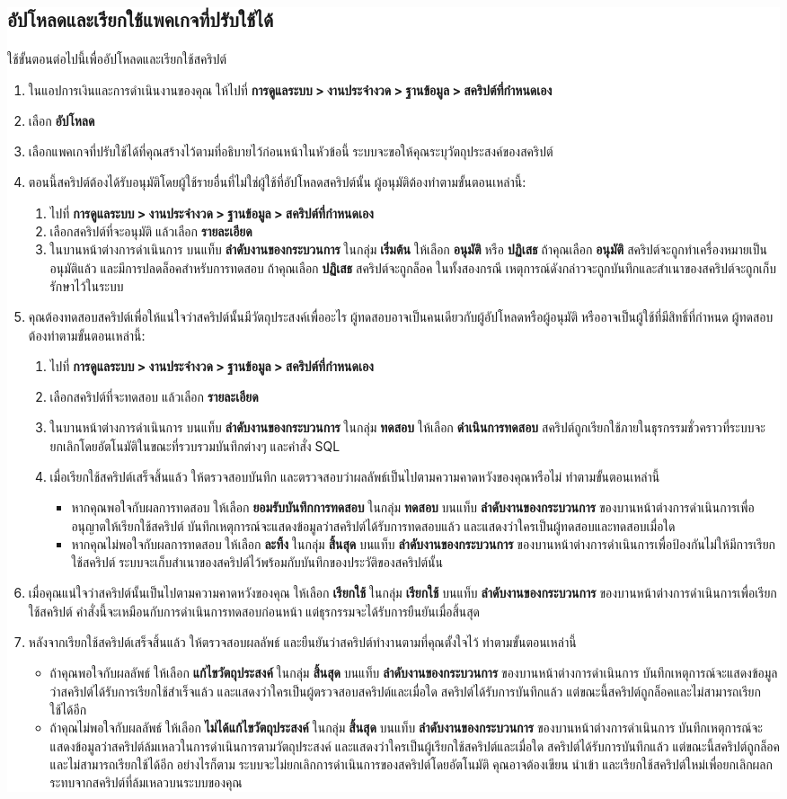 ## <a name="upload-and-run-a-deployable-package"></a>อัปโหลดและเรียกใช้แพคเกจที่ปรับใช้ได้

ใช้ขั้นตอนต่อไปนี้เพื่ออัปโหลดและเรียกใช้สคริปต์

1. ในแอปการเงินและการดำเนินงานของคุณ ให้ไปที่ **การดูแลระบบ \> งานประจำงวด \> ฐานข้อมูล \> สคริปต์ที่กำหนดเอง**
1. เลือก **อัปโหลด**
1. เลือกแพคเกจที่ปรับใช้ได้ที่คุณสร้างไว้ตามที่อธิบายไว้ก่อนหน้าในหัวข้อนี้ ระบบจะขอให้คุณระบุวัตถุประสงค์ของสคริปต์
1. ตอนนี้สคริปต์ต้องได้รับอนุมัติโดยผู้ใช้รายอื่นที่ไม่ใช่ผู้ใช้ที่อัปโหลดสคริปต์นั้น ผู้อนุมัติต้องทำตามขั้นตอนเหล่านี้:

    1. ไปที่ **การดูแลระบบ \> งานประจำงวด \> ฐานข้อมูล \> สคริปต์ที่กำหนดเอง**
    1. เลือกสคริปต์ที่จะอนุมัติ แล้วเลือก **รายละเอียด**
    1. ในบานหน้าต่างการดำเนินการ บนแท็บ **ลำดับงานของกระบวนการ** ในกลุ่ม **เริ่มต้น** ให้เลือก **อนุมัติ** หรือ **ปฏิเสธ** ถ้าคุณเลือก **อนุมัติ** สคริปต์จะถูกทำเครื่องหมายเป็นอนุมัติแล้ว และมีการปลดล็อคสำหรับการทดสอบ ถ้าคุณเลือก **ปฏิเสธ** สคริปต์จะถูกล็อค ในทั้งสองกรณี เหตุการณ์ดังกล่าวจะถูกบันทึกและสําเนาของสคริปต์จะถูกเก็บรักษาไว้ในระบบ

1. คุณต้องทดสอบสคริปต์เพื่อให้แน่ใจว่าสคริปต์นั้นมีวัตถุประสงค์เพื่ออะไร ผู้ทดสอบอาจเป็นคนเดียวกับผู้อัปโหลดหรือผู้อนุมัติ หรืออาจเป็นผู้ใช้ที่มีสิทธิ์ที่กำหนด ผู้ทดสอบต้องทำตามขั้นตอนเหล่านี้:

    1. ไปที่ **การดูแลระบบ \> งานประจำงวด \> ฐานข้อมูล \> สคริปต์ที่กำหนดเอง**
    1. เลือกสคริปต์ที่จะทดสอบ แล้วเลือก **รายละเอียด**
    1. ในบานหน้าต่างการดำเนินการ บนแท็บ **ลำดับงานของกระบวนการ** ในกลุ่ม **ทดสอบ** ให้เลือก **ดำเนินการทดสอบ** สคริปต์ถูกเรียกใช้ภายในธุรกรรมชั่วคราวที่ระบบจะยกเลิกโดยอัตโนมัติในขณะที่รวบรวมบันทึกต่างๆ และคำสั่ง SQL
    1. เมื่อเรียกใช้สคริปต์เสร็จสิ้นแล้ว ให้ตรวจสอบบันทึก และตรวจสอบว่าผลลัพธ์เป็นไปตามความคาดหวังของคุณหรือไม่ ทำตามขั้นตอนเหล่านี้

        - หากคุณพอใจกับผลการทดสอบ ให้เลือก **ยอมรับบันทึกการทดสอบ** ในกลุ่ม **ทดสอบ** บนแท็บ **ลำดับงานของกระบวนการ** ของบานหน้าต่างการดำเนินการเพื่ออนุญาตให้เรียกใช้สคริปต์ บันทึกเหตุการณ์จะแสดงข้อมูลว่าสคริปต์ได้รับการทดสอบแล้ว และแสดงว่าใครเป็นผู้ทดสอบและทดสอบเมื่อใด
        - หากคุณไม่พอใจกับผลการทดสอบ ให้เลือก **ละทิ้ง** ในกลุ่ม **สิ้นสุด** บนแท็บ **ลำดับงานของกระบวนการ** ของบานหน้าต่างการดำเนินการเพื่อป้องกันไม่ให้มีการเรียกใช้สคริปต์ ระบบจะเก็บสําเนาของสคริปต์ไว้พร้อมกับบันทึกของประวัติของสคริปต์นั้น

1. เมื่อคุณแน่ใจว่าสคริปต์นั้นเป็นไปตามความคาดหวังของคุณ ให้เลือก **เรียกใช้** ในกลุ่ม **เรียกใช้** บนแท็บ **ลำดับงานของกระบวนการ** ของบานหน้าต่างการดำเนินการเพื่อเรียกใช้สคริปต์ คำสั่งนี้จะเหมือนกับการดำเนินการทดสอบก่อนหน้า แต่ธุรกรรมจะได้รับการยืนยันเมื่อสิ้นสุด
1. หลังจากเรียกใช้สคริปต์เสร็จสิ้นแล้ว ให้ตรวจสอบผลลัพธ์ และยืนยันว่าสคริปต์ทำงานตามที่คุณตั้งใจไว้ ทำตามขั้นตอนเหล่านี้

    - ถ้าคุณพอใจกับผลลัพธ์ ให้เลือก **แก้ไขวัตถุประสงค์** ในกลุ่ม **สิ้นสุด** บนแท็บ **ลำดับงานของกระบวนการ** ของบานหน้าต่างการดำเนินการ บันทึกเหตุการณ์จะแสดงข้อมูลว่าสคริปต์ได้รับการเรียกใช้สำเร็จแล้ว และแสดงว่าใครเป็นผู้ตรวจสอบสคริปต์และเมื่อใด สคริปต์ได้รับการบันทึกแล้ว แต่ขณะนี้สคริปต์ถูกล็อคและไม่สามารถเรียกใช้ได้อีก
    - ถ้าคุณไม่พอใจกับผลลัพธ์ ให้เลือก **ไม่ได้แก้ไขวัตถุประสงค์** ในกลุ่ม **สิ้นสุด** บนแท็บ **ลำดับงานของกระบวนการ** ของบานหน้าต่างการดำเนินการ บันทึกเหตุการณ์จะแสดงข้อมูลว่าสคริปต์ล้มเหลวในการดำเนินการตามวัตถุประสงค์ และแสดงว่าใครเป็นผู้เรียกใช้สคริปต์และเมื่อใด สคริปต์ได้รับการบันทึกแล้ว แต่ขณะนี้สคริปต์ถูกล็อคและไม่สามารถเรียกใช้ได้อีก อย่างไรก็ตาม ระบบจะไม่ยกเลิกการดำเนินการของสคริปต์โดยอัตโนมัติ คุณอาจต้องเขียน นําเข้า และเรียกใช้สคริปต์ใหม่เพื่อยกเลิกผลกระทบจากสคริปต์ที่ล้มเหลวบนระบบของคุณ
